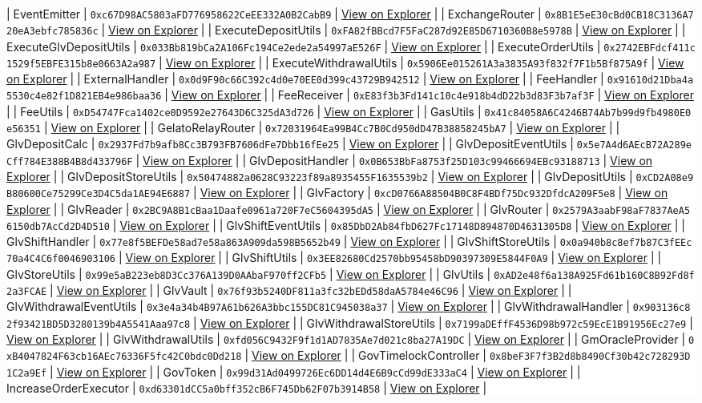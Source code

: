 | EventEmitter | `0xc67D98AC5803aFD776958622CeEE332A0B2CabB9` | [View on Explorer](https://testnet.snowtrace.io/address/0xc67D98AC5803aFD776958622CeEE332A0B2CabB9) |
| ExchangeRouter | `0x8B1E5eE30cBd0CB18C3136A720eA3ebfc785836c` | [View on Explorer](https://testnet.snowtrace.io/address/0x8B1E5eE30cBd0CB18C3136A720eA3ebfc785836c) |
| ExecuteDepositUtils | `0xFA82fBBcd7F5FaC287d92E85D6710360B8e5978B` | [View on Explorer](https://testnet.snowtrace.io/address/0xFA82fBBcd7F5FaC287d92E85D6710360B8e5978B) |
| ExecuteGlvDepositUtils | `0x033Bb819bCa2A106Fc194Ce2ede2a54997aE526F` | [View on Explorer](https://testnet.snowtrace.io/address/0x033Bb819bCa2A106Fc194Ce2ede2a54997aE526F) |
| ExecuteOrderUtils | `0x2742EBFdcf411c1529f5EBFE315b8e0663A2a987` | [View on Explorer](https://testnet.snowtrace.io/address/0x2742EBFdcf411c1529f5EBFE315b8e0663A2a987) |
| ExecuteWithdrawalUtils | `0x5906Ee015261A3a3835A93f832f7F1b5Bf875A9f` | [View on Explorer](https://testnet.snowtrace.io/address/0x5906Ee015261A3a3835A93f832f7F1b5Bf875A9f) |
| ExternalHandler | `0x0d9F90c66C392c4d0e70EE0d399c43729B942512` | [View on Explorer](https://testnet.snowtrace.io/address/0x0d9F90c66C392c4d0e70EE0d399c43729B942512) |
| FeeHandler | `0x91610d21Dba4a5530c4e82f1D821EB4e986baa36` | [View on Explorer](https://testnet.snowtrace.io/address/0x91610d21Dba4a5530c4e82f1D821EB4e986baa36) |
| FeeReceiver | `0xE83f3b3Fd141c10c4e918b4dD22b3d83F3b7af3F` | [View on Explorer](https://testnet.snowtrace.io/address/0xE83f3b3Fd141c10c4e918b4dD22b3d83F3b7af3F) |
| FeeUtils | `0xD54747Fca1402ce0D9592e27643D6C325dA3d726` | [View on Explorer](https://testnet.snowtrace.io/address/0xD54747Fca1402ce0D9592e27643D6C325dA3d726) |
| GasUtils | `0x41c84058A6C4246B74Ab7b99d9fb4980E0e56351` | [View on Explorer](https://testnet.snowtrace.io/address/0x41c84058A6C4246B74Ab7b99d9fb4980E0e56351) |
| GelatoRelayRouter | `0x72031964Ea99B4Cc7B0Cd950dD47B38858245bA7` | [View on Explorer](https://testnet.snowtrace.io/address/0x72031964Ea99B4Cc7B0Cd950dD47B38858245bA7) |
| GlvDepositCalc | `0x2937Fd7b9afb8Cc3B793FB7606dFe7Dbb16fEe25` | [View on Explorer](https://testnet.snowtrace.io/address/0x2937Fd7b9afb8Cc3B793FB7606dFe7Dbb16fEe25) |
| GlvDepositEventUtils | `0x5e7A4d6AEcB72A289eCff784E388B4B8d433796F` | [View on Explorer](https://testnet.snowtrace.io/address/0x5e7A4d6AEcB72A289eCff784E388B4B8d433796F) |
| GlvDepositHandler | `0x0B653BbFa8753f25D103c99466694EBc93188713` | [View on Explorer](https://testnet.snowtrace.io/address/0x0B653BbFa8753f25D103c99466694EBc93188713) |
| GlvDepositStoreUtils | `0x50474882a0628C93223f89a8935455F1635539b2` | [View on Explorer](https://testnet.snowtrace.io/address/0x50474882a0628C93223f89a8935455F1635539b2) |
| GlvDepositUtils | `0xCD2A08e9B80600Ce75299Ce3D4C5da1AE94E6887` | [View on Explorer](https://testnet.snowtrace.io/address/0xCD2A08e9B80600Ce75299Ce3D4C5da1AE94E6887) |
| GlvFactory | `0xcD0766A88504B0C8F4BDf75Dc932DfdcA209F5e8` | [View on Explorer](https://testnet.snowtrace.io/address/0xcD0766A88504B0C8F4BDf75Dc932DfdcA209F5e8) |
| GlvReader | `0x2BC9A8B1cBaa1Daafe0961a720F7eC5604395dA5` | [View on Explorer](https://testnet.snowtrace.io/address/0x2BC9A8B1cBaa1Daafe0961a720F7eC5604395dA5) |
| GlvRouter | `0x2579A3aabF98aF7837AeA56150db7AcCd2D4D510` | [View on Explorer](https://testnet.snowtrace.io/address/0x2579A3aabF98aF7837AeA56150db7AcCd2D4D510) |
| GlvShiftEventUtils | `0x85DbD2Ab84fbD627Fc17148D894870D4631305D8` | [View on Explorer](https://testnet.snowtrace.io/address/0x85DbD2Ab84fbD627Fc17148D894870D4631305D8) |
| GlvShiftHandler | `0x77e8f5BEFDe58ad7e58a863A909da598B5652b49` | [View on Explorer](https://testnet.snowtrace.io/address/0x77e8f5BEFDe58ad7e58a863A909da598B5652b49) |
| GlvShiftStoreUtils | `0x0a940b8c8ef7b87C3fEEc70a4C4C6f0046903106` | [View on Explorer](https://testnet.snowtrace.io/address/0x0a940b8c8ef7b87C3fEEc70a4C4C6f0046903106) |
| GlvShiftUtils | `0x3EE82680Cd2570bb95458bD90397309E5844F0A9` | [View on Explorer](https://testnet.snowtrace.io/address/0x3EE82680Cd2570bb95458bD90397309E5844F0A9) |
| GlvStoreUtils | `0x99e5aB223eb8D3Cc376A139D0AAbaF970ff2CFb5` | [View on Explorer](https://testnet.snowtrace.io/address/0x99e5aB223eb8D3Cc376A139D0AAbaF970ff2CFb5) |
| GlvUtils | `0xAD2e48f6a138A925Fd61b160C8B92Fd8f2a3FCAE` | [View on Explorer](https://testnet.snowtrace.io/address/0xAD2e48f6a138A925Fd61b160C8B92Fd8f2a3FCAE) |
| GlvVault | `0x76f93b5240DF811a3fc32bEDd58daA5784e46C96` | [View on Explorer](https://testnet.snowtrace.io/address/0x76f93b5240DF811a3fc32bEDd58daA5784e46C96) |
| GlvWithdrawalEventUtils | `0x3e4a34b4B97A61b626A3bbc155DC81C945038a37` | [View on Explorer](https://testnet.snowtrace.io/address/0x3e4a34b4B97A61b626A3bbc155DC81C945038a37) |
| GlvWithdrawalHandler | `0x903136c82f93421BD5D3280139b4A5541Aaa97c8` | [View on Explorer](https://testnet.snowtrace.io/address/0x903136c82f93421BD5D3280139b4A5541Aaa97c8) |
| GlvWithdrawalStoreUtils | `0x7199aDEffF4536D98b972c59EcE1B91956Ec27e9` | [View on Explorer](https://testnet.snowtrace.io/address/0x7199aDEffF4536D98b972c59EcE1B91956Ec27e9) |
| GlvWithdrawalUtils | `0xfd056C9432F9f1d1AD7835Ae7d021c8ba27A19DC` | [View on Explorer](https://testnet.snowtrace.io/address/0xfd056C9432F9f1d1AD7835Ae7d021c8ba27A19DC) |
| GmOracleProvider | `0xB4047824F63cb16AEc76336F5fc42C0bdc0Dd218` | [View on Explorer](https://testnet.snowtrace.io/address/0xB4047824F63cb16AEc76336F5fc42C0bdc0Dd218) |
| GovTimelockController | `0x8beF3F7f3B2d8b8490Cf30b42c728293D1C2a9Ef` | [View on Explorer](https://testnet.snowtrace.io/address/0x8beF3F7f3B2d8b8490Cf30b42c728293D1C2a9Ef) |
| GovToken | `0x99d31Ad0499726Ec6DD14d4E6B9cCd99dE333aC4` | [View on Explorer](https://testnet.snowtrace.io/address/0x99d31Ad0499726Ec6DD14d4E6B9cCd99dE333aC4) |
| IncreaseOrderExecutor | `0xd63301dCC5a0bff352cB6F745Db62F07b3914B58` | [View on Explorer](https://testnet.snowtrace.io/address/0xd63301dCC5a0bff352cB6F745Db62F07b3914B58) |
